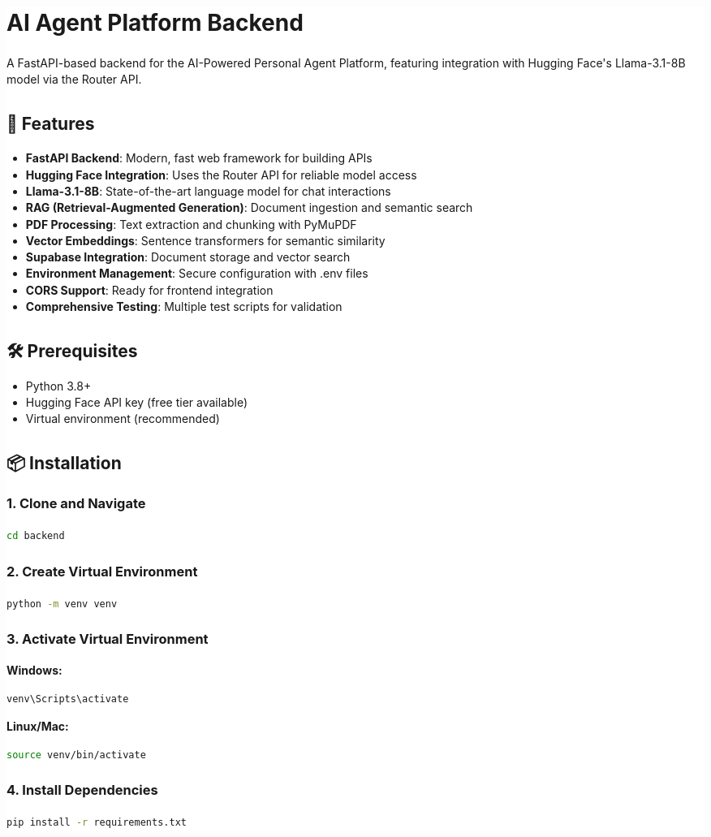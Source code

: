 # AI Agent Platform Backend

A FastAPI-based backend for the AI-Powered Personal Agent Platform, featuring integration with Hugging Face's Llama-3.1-8B model via the Router API.

## 🚀 Features

- **FastAPI Backend**: Modern, fast web framework for building APIs
- **Hugging Face Integration**: Uses the Router API for reliable model access
- **Llama-3.1-8B**: State-of-the-art language model for chat interactions
- **RAG (Retrieval-Augmented Generation)**: Document ingestion and semantic search
- **PDF Processing**: Text extraction and chunking with PyMuPDF
- **Vector Embeddings**: Sentence transformers for semantic similarity
- **Supabase Integration**: Document storage and vector search
- **Environment Management**: Secure configuration with .env files
- **CORS Support**: Ready for frontend integration
- **Comprehensive Testing**: Multiple test scripts for validation

## 🛠️ Prerequisites

- Python 3.8+
- Hugging Face API key (free tier available)
- Virtual environment (recommended)

## 📦 Installation

### 1. Clone and Navigate
```bash
cd backend
```

### 2. Create Virtual Environment
```bash
python -m venv venv
```

### 3. Activate Virtual Environment
**Windows:**
```bash
venv\Scripts\activate
```

**Linux/Mac:**
```bash
source venv/bin/activate
```

### 4. Install Dependencies
```bash
pip install -r requirements.txt
```
